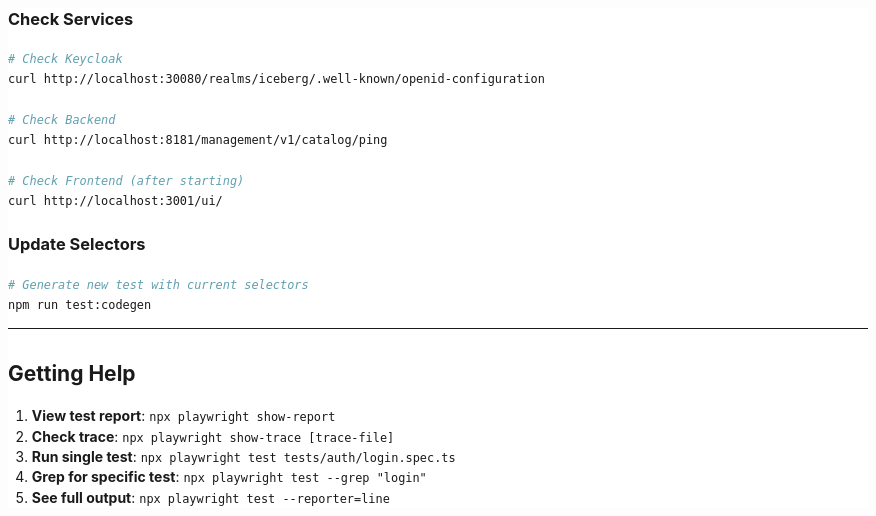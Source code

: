 ### Check Services

```bash
# Check Keycloak
curl http://localhost:30080/realms/iceberg/.well-known/openid-configuration

# Check Backend
curl http://localhost:8181/management/v1/catalog/ping

# Check Frontend (after starting)
curl http://localhost:3001/ui/
```

### Update Selectors

```bash
# Generate new test with current selectors
npm run test:codegen
```

---

## Getting Help

1. **View test report**: `npx playwright show-report`
2. **Check trace**: `npx playwright show-trace [trace-file]`
3. **Run single test**: `npx playwright test tests/auth/login.spec.ts`
4. **Grep for specific test**: `npx playwright test --grep "login"`
5. **See full output**: `npx playwright test --reporter=line`
